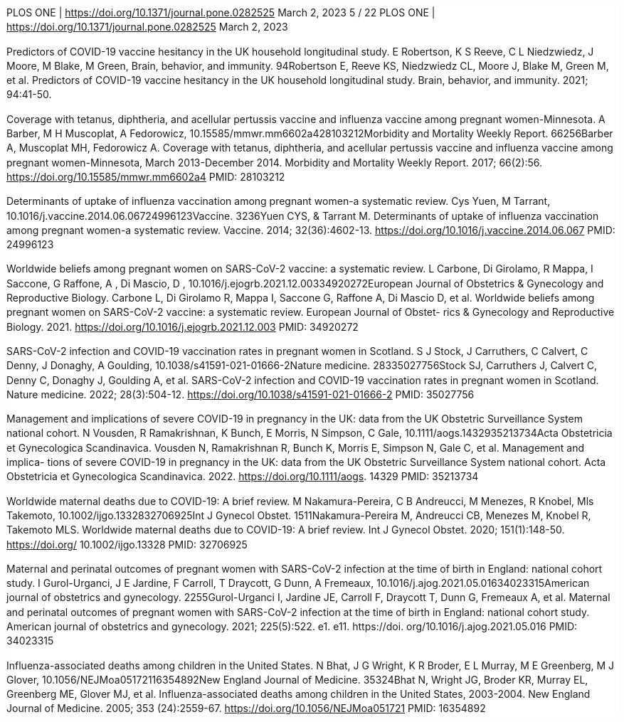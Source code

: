 PLOS ONE | https://doi.org/10.1371/journal.pone.0282525 March 2, 2023 5 / 22
PLOS ONE | https://doi.org/10.1371/journal.pone.0282525 March 2, 2023

Predictors of COVID-19 vaccine hesitancy in the UK household longitudinal study. E Robertson, K S Reeve, C L Niedzwiedz, J Moore, M Blake, M Green, Brain, behavior, and immunity. 94Robertson E, Reeve KS, Niedzwiedz CL, Moore J, Blake M, Green M, et al. Predictors of COVID-19 vaccine hesitancy in the UK household longitudinal study. Brain, behavior, and immunity. 2021; 94:41-50.

Coverage with tetanus, diphtheria, and acellular pertussis vaccine and influenza vaccine among pregnant women-Minnesota. A Barber, M H Muscoplat, A Fedorowicz, 10.15585/mmwr.mm6602a428103212Morbidity and Mortality Weekly Report. 66256Barber A, Muscoplat MH, Fedorowicz A. Coverage with tetanus, diphtheria, and acellular pertussis vaccine and influenza vaccine among pregnant women-Minnesota, March 2013-December 2014. Morbidity and Mortality Weekly Report. 2017; 66(2):56. https://doi.org/10.15585/mmwr.mm6602a4 PMID: 28103212

Determinants of uptake of influenza vaccination among pregnant women-a systematic review. Cys Yuen, M Tarrant, 10.1016/j.vaccine.2014.06.06724996123Vaccine. 3236Yuen CYS, & Tarrant M. Determinants of uptake of influenza vaccination among pregnant women-a systematic review. Vaccine. 2014; 32(36):4602-13. https://doi.org/10.1016/j.vaccine.2014.06.067 PMID: 24996123

Worldwide beliefs among pregnant women on SARS-CoV-2 vaccine: a systematic review. L Carbone, Di Girolamo, R Mappa, I Saccone, G Raffone, A , Di Mascio, D , 10.1016/j.ejogrb.2021.12.00334920272European Journal of Obstetrics & Gynecology and Reproductive Biology. Carbone L, Di Girolamo R, Mappa I, Saccone G, Raffone A, Di Mascio D, et al. Worldwide beliefs among pregnant women on SARS-CoV-2 vaccine: a systematic review. European Journal of Obstet- rics & Gynecology and Reproductive Biology. 2021. https://doi.org/10.1016/j.ejogrb.2021.12.003 PMID: 34920272

SARS-CoV-2 infection and COVID-19 vaccination rates in pregnant women in Scotland. S J Stock, J Carruthers, C Calvert, C Denny, J Donaghy, A Goulding, 10.1038/s41591-021-01666-2Nature medicine. 28335027756Stock SJ, Carruthers J, Calvert C, Denny C, Donaghy J, Goulding A, et al. SARS-CoV-2 infection and COVID-19 vaccination rates in pregnant women in Scotland. Nature medicine. 2022; 28(3):504-12. https://doi.org/10.1038/s41591-021-01666-2 PMID: 35027756

Management and implications of severe COVID-19 in pregnancy in the UK: data from the UK Obstetric Surveillance System national cohort. N Vousden, R Ramakrishnan, K Bunch, E Morris, N Simpson, C Gale, 10.1111/aogs.1432935213734Acta Obstetricia et Gynecologica Scandinavica. Vousden N, Ramakrishnan R, Bunch K, Morris E, Simpson N, Gale C, et al. Management and implica- tions of severe COVID-19 in pregnancy in the UK: data from the UK Obstetric Surveillance System national cohort. Acta Obstetricia et Gynecologica Scandinavica. 2022. https://doi.org/10.1111/aogs. 14329 PMID: 35213734

Worldwide maternal deaths due to COVID-19: A brief review. M Nakamura-Pereira, C B Andreucci, M Menezes, R Knobel, Mls Takemoto, 10.1002/ijgo.1332832706925Int J Gynecol Obstet. 1511Nakamura-Pereira M, Andreucci CB, Menezes M, Knobel R, Takemoto MLS. Worldwide maternal deaths due to COVID-19: A brief review. Int J Gynecol Obstet. 2020; 151(1):148-50. https://doi.org/ 10.1002/ijgo.13328 PMID: 32706925

Maternal and perinatal outcomes of pregnant women with SARS-CoV-2 infection at the time of birth in England: national cohort study. I Gurol-Urganci, J E Jardine, F Carroll, T Draycott, G Dunn, A Fremeaux, 10.1016/j.ajog.2021.05.01634023315American journal of obstetrics and gynecology. 2255Gurol-Urganci I, Jardine JE, Carroll F, Draycott T, Dunn G, Fremeaux A, et al. Maternal and perinatal outcomes of pregnant women with SARS-CoV-2 infection at the time of birth in England: national cohort study. American journal of obstetrics and gynecology. 2021; 225(5):522. e1. e11. https://doi. org/10.1016/j.ajog.2021.05.016 PMID: 34023315

Influenza-associated deaths among children in the United States. N Bhat, J G Wright, K R Broder, E L Murray, M E Greenberg, M J Glover, 10.1056/NEJMoa05172116354892New England Journal of Medicine. 35324Bhat N, Wright JG, Broder KR, Murray EL, Greenberg ME, Glover MJ, et al. Influenza-associated deaths among children in the United States, 2003-2004. New England Journal of Medicine. 2005; 353 (24):2559-67. https://doi.org/10.1056/NEJMoa051721 PMID: 16354892
